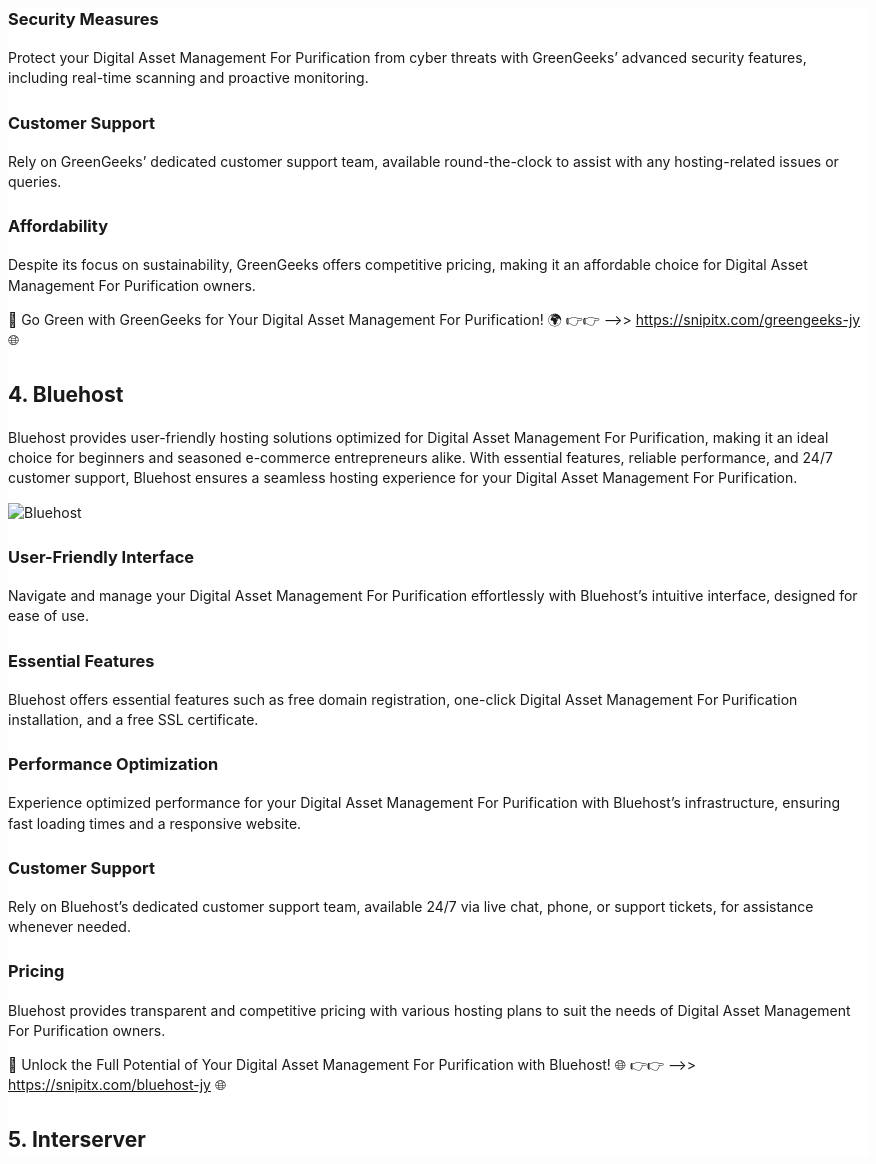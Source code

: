 ### Security Measures
Protect your Digital Asset Management For Purification from cyber threats with GreenGeeks’ advanced security features, including real-time scanning and proactive monitoring.

### Customer Support
Rely on GreenGeeks’ dedicated customer support team, available round-the-clock to assist with any hosting-related issues or queries.

### Affordability
Despite its focus on sustainability, GreenGeeks offers competitive pricing, making it an affordable choice for Digital Asset Management For Purification owners.

🌿 Go Green with GreenGeeks for Your Digital Asset Management For Purification! 🌍
👉👉 -->> https://snipitx.com/greengeeks-jy 🌐

## 4. Bluehost

Bluehost provides user-friendly hosting solutions optimized for Digital Asset Management For Purification, making it an ideal choice for beginners and seasoned e-commerce entrepreneurs alike. With essential features, reliable performance, and 24/7 customer support, Bluehost ensures a seamless hosting experience for your Digital Asset Management For Purification.

![Bluehost](https://i.imgur.com/PasFF9E.jpeg "Bluehost Hosting")

### User-Friendly Interface
Navigate and manage your Digital Asset Management For Purification effortlessly with Bluehost’s intuitive interface, designed for ease of use.

### Essential Features
Bluehost offers essential features such as free domain registration, one-click Digital Asset Management For Purification installation, and a free SSL certificate.

### Performance Optimization
Experience optimized performance for your Digital Asset Management For Purification with Bluehost’s infrastructure, ensuring fast loading times and a responsive website.

### Customer Support
Rely on Bluehost’s dedicated customer support team, available 24/7 via live chat, phone, or support tickets, for assistance whenever needed.

### Pricing
Bluehost provides transparent and competitive pricing with various hosting plans to suit the needs of Digital Asset Management For Purification owners.

🚀 Unlock the Full Potential of Your Digital Asset Management For Purification with Bluehost! 🌐
👉👉 -->> https://snipitx.com/bluehost-jy 🌐

## 5. Interserver
